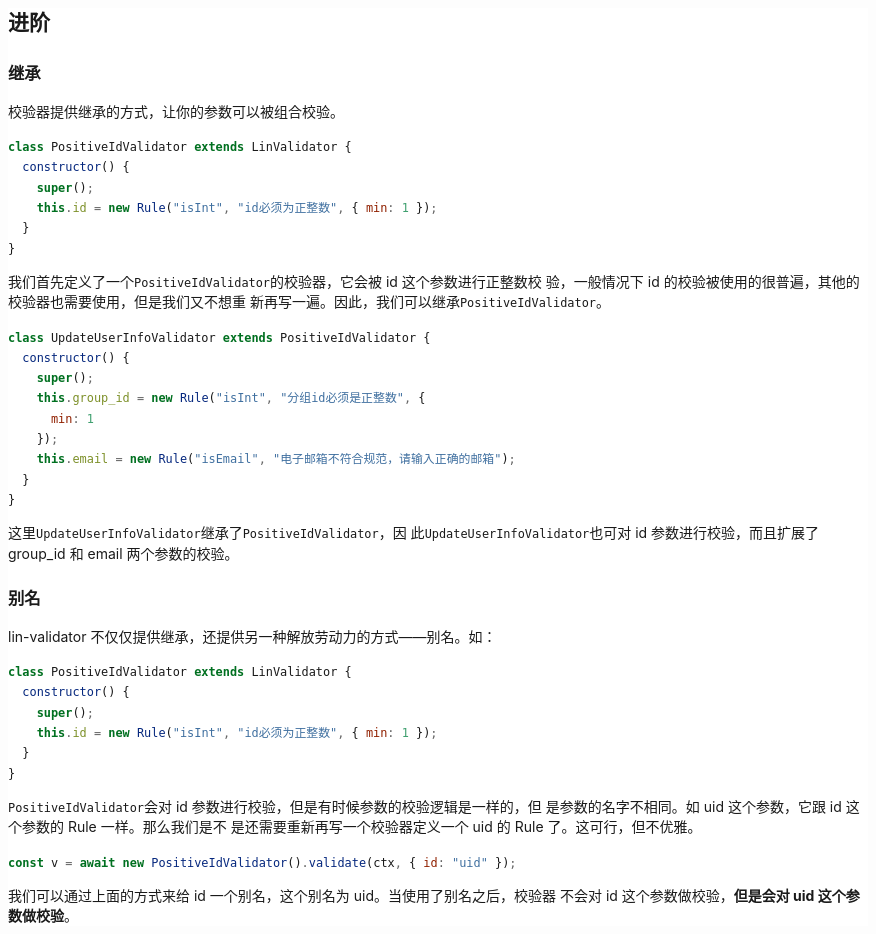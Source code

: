 ## 进阶

### 继承

校验器提供继承的方式，让你的参数可以被组合校验。

```js
class PositiveIdValidator extends LinValidator {
  constructor() {
    super();
    this.id = new Rule("isInt", "id必须为正整数", { min: 1 });
  }
}
```

我们首先定义了一个`PositiveIdValidator`的校验器，它会被 id 这个参数进行正整数校
验，一般情况下 id 的校验被使用的很普遍，其他的校验器也需要使用，但是我们又不想重
新再写一遍。因此，我们可以继承`PositiveIdValidator`。

```js
class UpdateUserInfoValidator extends PositiveIdValidator {
  constructor() {
    super();
    this.group_id = new Rule("isInt", "分组id必须是正整数", {
      min: 1
    });
    this.email = new Rule("isEmail", "电子邮箱不符合规范，请输入正确的邮箱");
  }
}
```

这里`UpdateUserInfoValidator`继承了`PositiveIdValidator`，因
此`UpdateUserInfoValidator`也可对 id 参数进行校验，而且扩展了 group_id 和 email
两个参数的校验。

### 别名

lin-validator 不仅仅提供继承，还提供另一种解放劳动力的方式——别名。如：

```js
class PositiveIdValidator extends LinValidator {
  constructor() {
    super();
    this.id = new Rule("isInt", "id必须为正整数", { min: 1 });
  }
}
```

`PositiveIdValidator`会对 id 参数进行校验，但是有时候参数的校验逻辑是一样的，但
是参数的名字不相同。如 uid 这个参数，它跟 id 这个参数的 Rule 一样。那么我们是不
是还需要重新再写一个校验器定义一个 uid 的 Rule 了。这可行，但不优雅。

```js
const v = await new PositiveIdValidator().validate(ctx, { id: "uid" });
```

我们可以通过上面的方式来给 id 一个别名，这个别名为 uid。当使用了别名之后，校验器
不会对 id 这个参数做校验，**但是会对 uid 这个参数做校验**。

<RightMenu />
